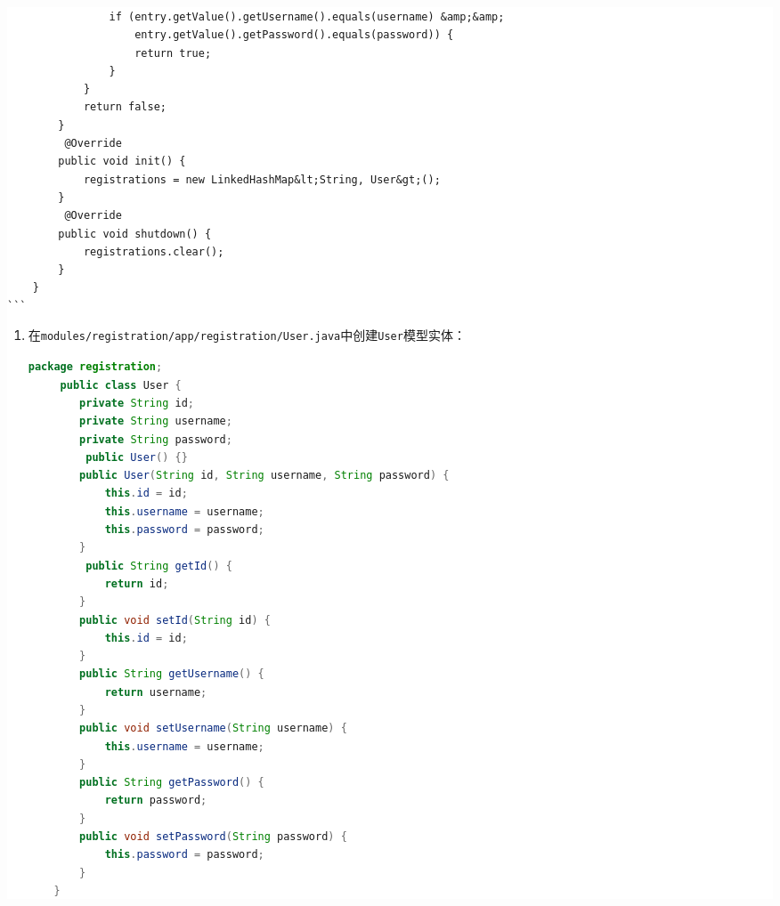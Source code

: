                     if (entry.getValue().getUsername().equals(username) &amp;&amp;
                        entry.getValue().getPassword().equals(password)) {
                        return true;
                    }
                }
                return false;
            }
             @Override
            public void init() {
                registrations = new LinkedHashMap&lt;String, User&gt;();
            }
             @Override
            public void shutdown() {
                registrations.clear();
            }
        }
    ```

1.  在`modules/registration/app/registration/User.java`中创建`User`模型实体：

    ```java
    package registration;
         public class User {
            private String id;
            private String username;
            private String password;
             public User() {}
            public User(String id, String username, String password) {
                this.id = id;
                this.username = username;
                this.password = password;
            }
             public String getId() {
                return id;
            }
            public void setId(String id) {
                this.id = id;
            }
            public String getUsername() {
                return username;
            }
            public void setUsername(String username) {
                this.username = username;
            }
            public String getPassword() {
                return password;
            }
            public void setPassword(String password) {
                this.password = password;
            }
        }
    ```
